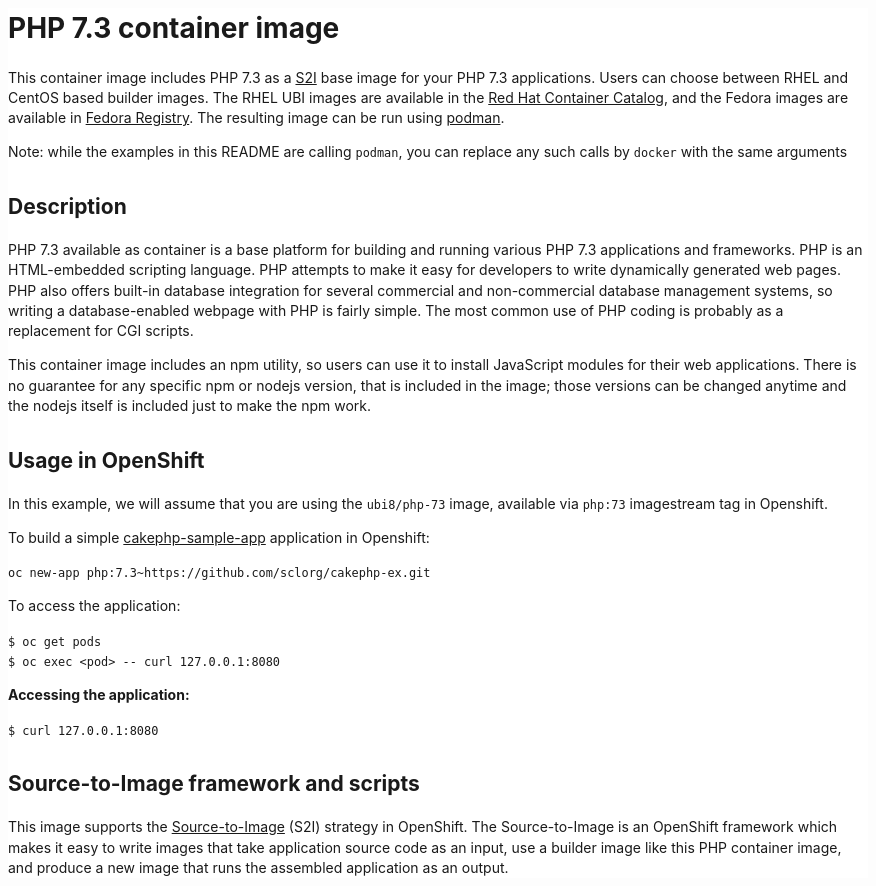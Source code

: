 PHP 7.3 container image
================

This container image includes PHP 7.3 as a [S2I](https://github.com/openshift/source-to-image) base image for your PHP 7.3 applications.
Users can choose between RHEL and CentOS based builder images.
The RHEL UBI images are available in the [Red Hat Container Catalog](https://access.redhat.com/containers/),
and the Fedora images are available in [Fedora Registry](https://registry.fedoraproject.org/).
The resulting image can be run using [podman](https://github.com/containers/libpod).

Note: while the examples in this README are calling `podman`, you can replace any such calls by `docker` with the same arguments

Description
-----------

PHP 7.3 available as container is a base platform for
building and running various PHP 7.3 applications and frameworks.
PHP is an HTML-embedded scripting language. PHP attempts to make it easy for developers 
to write dynamically generated web pages. PHP also offers built-in database integration 
for several commercial and non-commercial database management systems, so writing 
a database-enabled webpage with PHP is fairly simple. The most common use of PHP coding 
is probably as a replacement for CGI scripts.

This container image includes an npm utility, so users can use it to install JavaScript
modules for their web applications. There is no guarantee for any specific npm or nodejs
version, that is included in the image; those versions can be changed anytime and
the nodejs itself is included just to make the npm work.

Usage in OpenShift
---------------------
In this example, we will assume that you are using the `ubi8/php-73` image, available via `php:73` imagestream tag in Openshift.

To build a simple [cakephp-sample-app](https://github.com/sclorg/cakephp-ex.git) application in Openshift:

```
oc new-app php:7.3~https://github.com/sclorg/cakephp-ex.git
```

To access the application:
```
$ oc get pods
$ oc exec <pod> -- curl 127.0.0.1:8080
```

**Accessing the application:**
```
$ curl 127.0.0.1:8080
```

Source-to-Image framework and scripts
---------------------
This image supports the [Source-to-Image](https://docs.openshift.com/container-platform/3.11/creating_images/s2i.html)
(S2I) strategy in OpenShift. The Source-to-Image is an OpenShift framework
which makes it easy to write images that take application source code as
an input, use a builder image like this PHP container image, and produce
a new image that runs the assembled application as an output.
